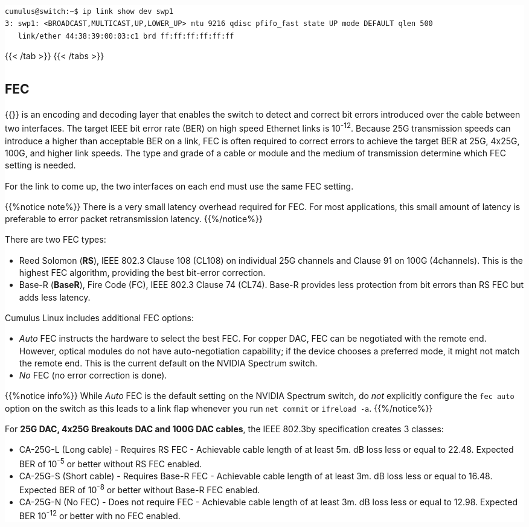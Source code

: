 ```
cumulus@switch:~$ ip link show dev swp1
3: swp1: <BROADCAST,MULTICAST,UP,LOWER_UP> mtu 9216 qdisc pfifo_fast state UP mode DEFAULT qlen 500
   link/ether 44:38:39:00:03:c1 brd ff:ff:ff:ff:ff:ff
```

{{< /tab >}}
{{< /tabs >}}

## FEC

{{<exlink url="https://en.wikipedia.org/wiki/Forward_error_correction" text="Forward Error Correction (FEC)">}} is an encoding and decoding layer that enables the switch to detect and correct bit errors introduced over the cable between two interfaces. The target IEEE bit error rate (BER) on high speed Ethernet links is 10<sup>-12</sup>. Because 25G transmission speeds can introduce a higher than acceptable BER on a link, FEC is often required to correct errors to achieve the target BER at 25G, 4x25G, 100G, and higher link speeds. The type and grade of a cable or module and the medium of transmission determine which FEC setting is needed.

For the link to come up, the two interfaces on each end must use the same FEC setting.

{{%notice note%}}
There is a very small latency overhead required for FEC. For most applications, this small amount of latency is preferable to error packet retransmission latency.
{{%/notice%}}

There are two FEC types:

- Reed Solomon (**RS**), IEEE 802.3 Clause 108 (CL108) on individual 25G channels and Clause 91 on 100G (4channels). This is the highest FEC algorithm, providing the best bit-error correction.
- Base-R (**BaseR**), Fire Code (FC), IEEE 802.3 Clause 74 (CL74). Base-R provides less protection from bit errors than RS FEC but adds less latency.

Cumulus Linux includes additional FEC options:
- *Auto* FEC instructs the hardware to select the best FEC. For copper DAC, FEC can be negotiated with the remote end. However, optical modules do not have auto-negotiation capability; if the device chooses a preferred mode, it might not match the remote end. This is the current default on the NVIDIA Spectrum switch.
- *No* FEC (no error correction is done).

{{%notice info%}}
While *Auto* FEC is the default setting on the NVIDIA Spectrum switch, do *not* explicitly configure the `fec auto` option on the switch as this leads to a link flap whenever you run `net commit` or `ifreload -a`.
{{%/notice%}}

For **25G DAC, 4x25G Breakouts DAC and 100G DAC cables**, the IEEE 802.3by specification creates 3 classes:

- CA-25G-L (Long cable) - Requires RS FEC - Achievable cable length of at least 5m. dB loss less or equal to 22.48.  Expected BER of 10<sup>-5</sup> or better without RS FEC enabled.
- CA-25G-S (Short cable) - Requires Base-R FEC - Achievable cable length of at least 3m.  dB loss less or equal to 16.48.  Expected BER of 10<sup>-8</sup> or better without Base-R FEC enabled.
- CA-25G-N (No FEC) - Does not require FEC - Achievable cable length of at least 3m.  dB loss less or equal to 12.98. Expected BER 10<sup>-12</sup> or better with no FEC enabled.
